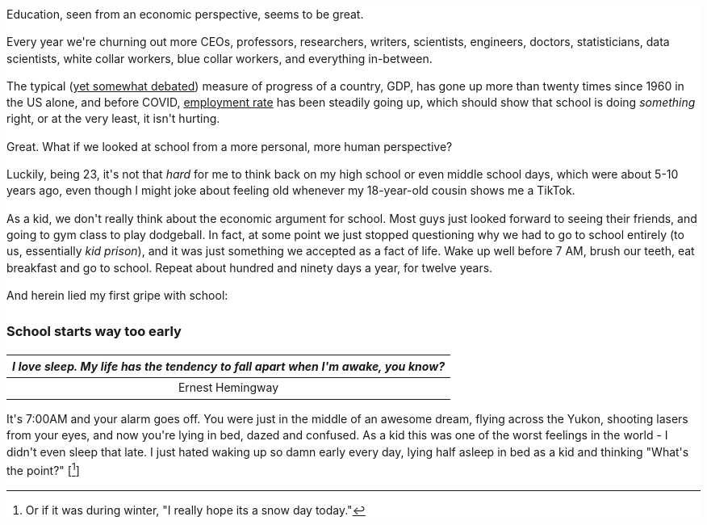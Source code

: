 Education, seen from an economic perspective, seems to be great. 

Every year we're churning out more CEOs, professors, researchers, writers, scientists, engineers, doctors, statisticians, data scientists, white collar workers, blue collar workers, and everything in-between. 

The typical ([yet somewhat debated](https://freakonomics.com/2010/01/04/in-defense-of-gdp/)) measure of progress of a country, GDP, has gone up more than twenty times since 1960 in the US alone, and before COVID, [employment rate](https://tradingeconomics.com/united-states/employment-rate#:~:text=Employment%20Rate%20in%20the%20United%20States%20averaged%2059.24%20percent%20from,percent%20in%20April%20of%202020.)  has been steadily going up, which should show that school is doing _something_ right, or at the very least, it isn't hurting.

Great. What if we looked at school from a more personal, more human perspective? 

Luckily, being 23, it's not that _hard_ for me to think back on my high school or even middle school days, which were about 5-10 years ago, even though I might joke about feeling old whenever my 18-year-old cousin shows me a TikTok. 

As a kid, we don't really think about the economic argument for school. Most guys just looked forward to seeing their friends, and going to gym class to play dodgeball. In fact, at some point we just stopped questioning why we had to go to school entirely (to us, essentially _kid prison_), and it was just something we accepted as a fact of life. Wake up well before 7 AM, brush our teeth, eat breakfast and go to school.  Repeat about hundred and ninety days a year, for twelve years. 

And herein lied my first gripe with school:

### School starts way too early




|*I love sleep. My life has the tendency to fall apart when I'm awake, you know?*|
|:--:|
|Ernest Hemingway|

It's 7:00AM and your alarm goes off. You were just in the middle of an awesome dream, flying across the Yukon, shooting lasers from your eyes, and now you're lying in bed, dazed and confused. As a kid this was one of the worst feelings in the world - I didn't even sleep that late. I just hated waking up so damn early every day, lying half asleep in bed as a kid and thinking "What's the point?" [[^1]] 


[^1]: Or if it was during winter, "I really hope its a snow day today."
[^2]: [One study has shown it has the equivalent effect of raising teaching quality by one standard deviation](https://www.aeaweb.org/articles?id=10.1257/pol.3.3.62)
[^3]: Only when I attended [enhanced](https://en.wikipedia.org/wiki/Gifted_education) classes during primary school were brainstorming and problem solving techniques emphasized more, but those were small classes of like... 4 people